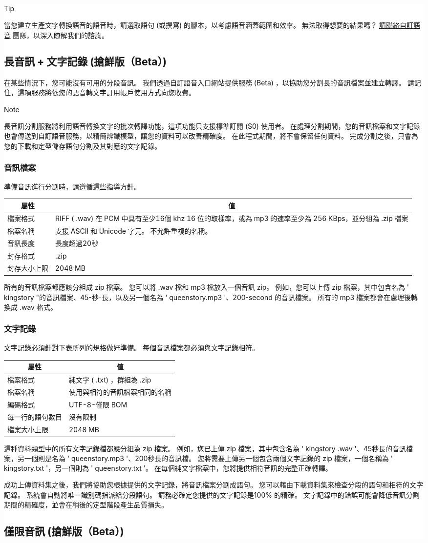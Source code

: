 > [!TIP]
> 當您建立生產文字轉換語音的語音時，請選取語句 (或撰寫) 的腳本，以考慮語音涵蓋範圍和效率。 無法取得想要的結果嗎？ [請聯絡自訂語音](mailto:speechsupport@microsoft.com) 團隊，以深入瞭解我們的諮詢。

## <a name="long-audio--transcript-beta"></a>長音訊 + 文字記錄 (搶鮮版（Beta）) 

在某些情況下，您可能沒有可用的分段音訊。 我們透過自訂語音入口網站提供服務 (Beta) ，以協助您分割長的音訊檔案並建立轉譯。 請記住，這項服務將依您的語音轉文字訂用帳戶使用方式向您收費。

> [!NOTE]
> 長音訊分割服務將利用語音轉換文字的批次轉譯功能，這項功能只支援標準訂閱 (S0) 使用者。 在處理分割期間，您的音訊檔案和文字記錄也會傳送到自訂語音服務，以精簡辨識模型，讓您的資料可以改善精確度。 在此程式期間，將不會保留任何資料。 完成分割之後，只會為您的下載和定型儲存語句分割及其對應的文字記錄。

### <a name="audio-files"></a>音訊檔案

準備音訊進行分割時，請遵循這些指導方針。

| 屬性 | 值 |
| -------- | ----- |
| 檔案格式 | RIFF ( .wav) 在 PCM 中具有至少16個 khz 16 位的取樣率，或為 mp3 的速率至少為 256 KBps，並分組為 .zip 檔案 |
| 檔案名稱 | 支援 ASCII 和 Unicode 字元。 不允許重複的名稱。 |
| 音訊長度 | 長度超過20秒 |
| 封存格式 | .zip |
| 封存大小上限 | 2048 MB |

所有的音訊檔案都應該分組成 zip 檔案。 您可以將 .wav 檔和 mp3 檔放入一個音訊 zip。 例如，您可以上傳 zip 檔案，其中包含名為 ' kingstory "的音訊檔案、45-秒-長，以及另一個名為 ' queenstory.mp3 '、200-second 的音訊檔案。 所有的 mp3 檔案都會在處理後轉換成 .wav 格式。

### <a name="transcripts"></a>文字記錄

文字記錄必須針對下表所列的規格做好準備。 每個音訊檔案都必須與文字記錄相符。

| 屬性 | 值 |
| -------- | ----- |
| 檔案格式 | 純文字 ( .txt) ，群組為 .zip |
| 檔案名稱 | 使用與相符的音訊檔案相同的名稱 |
| 編碼格式 | UTF-8-僅限 BOM |
| 每一行的語句數目 | 沒有限制 |
| 檔案大小上限 | 2048 MB |

這種資料類型中的所有文字記錄檔都應分組為 zip 檔案。 例如，您已上傳 zip 檔案，其中包含名為 ' kingstory .wav '、45秒長的音訊檔案，另一個則是名為 ' queenstory.mp3 '、200秒長的音訊檔。 您將需要上傳另一個包含兩個文字記錄的 zip 檔案，一個名稱為 ' kingstory.txt '，另一個則為 ' queenstory.txt '。 在每個純文字檔案中，您將提供相符音訊的完整正確轉譯。

成功上傳資料集之後，我們將協助您根據提供的文字記錄，將音訊檔案分割成語句。 您可以藉由下載資料集來檢查分段的語句和相符的文字記錄。 系統會自動將唯一識別碼指派給分段語句。 請務必確定您提供的文字記錄是100% 的精確。 文字記錄中的錯誤可能會降低音訊分割期間的精確度，並會在稍後的定型階段產生品質損失。

## <a name="audio-only-beta"></a>僅限音訊 (搶鮮版（Beta）) 
